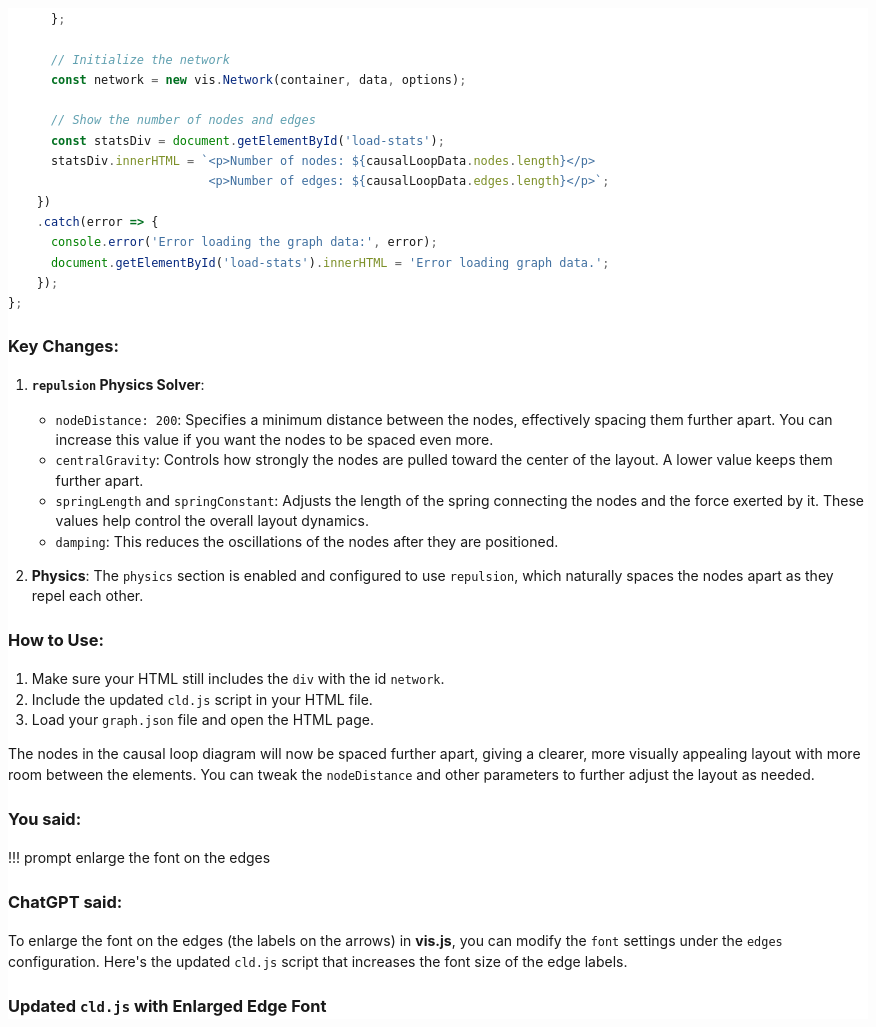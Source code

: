 ```javascript
      };

      // Initialize the network
      const network = new vis.Network(container, data, options);

      // Show the number of nodes and edges
      const statsDiv = document.getElementById('load-stats');
      statsDiv.innerHTML = `<p>Number of nodes: ${causalLoopData.nodes.length}</p>
                            <p>Number of edges: ${causalLoopData.edges.length}</p>`;
    })
    .catch(error => {
      console.error('Error loading the graph data:', error);
      document.getElementById('load-stats').innerHTML = 'Error loading graph data.';
    });
};
```

### Key Changes:

1.  **`repulsion` Physics Solver**:

    -   `nodeDistance: 200`: Specifies a minimum distance between the nodes, effectively spacing them further apart. You can increase this value if you want the nodes to be spaced even more.
    -   `centralGravity`: Controls how strongly the nodes are pulled toward the center of the layout. A lower value keeps them further apart.
    -   `springLength` and `springConstant`: Adjusts the length of the spring connecting the nodes and the force exerted by it. These values help control the overall layout dynamics.
    -   `damping`: This reduces the oscillations of the nodes after they are positioned.
2.  **Physics**: The `physics` section is enabled and configured to use `repulsion`, which naturally spaces the nodes apart as they repel each other.

### How to Use:

1.  Make sure your HTML still includes the `div` with the id `network`.
2.  Include the updated `cld.js` script in your HTML file.
3.  Load your `graph.json` file and open the HTML page.

The nodes in the causal loop diagram will now be spaced further apart, giving a clearer, more visually appealing layout with more room between the elements. You can tweak the `nodeDistance` and other parameters to further adjust the layout as needed.

### You said:

!!! prompt
    enlarge the font on the edges

### ChatGPT said:

To enlarge the font on the edges (the labels on the arrows) in **vis.js**, 
you can modify the `font` settings under the `edges` configuration. 
Here's the updated `cld.js` script that increases the font size of the edge labels.

### Updated `cld.js` with Enlarged Edge Font
